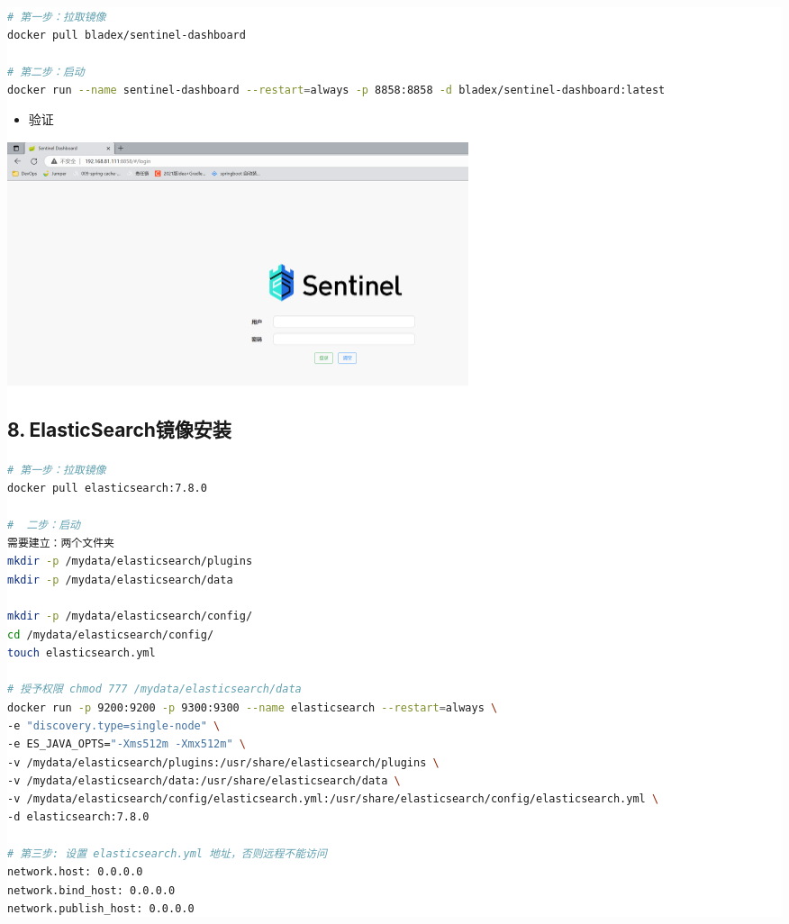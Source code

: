 ```sh
# 第一步：拉取镜像
docker pull bladex/sentinel-dashboard

# 第二步：启动
docker run --name sentinel-dashboard --restart=always -p 8858:8858 -d bladex/sentinel-dashboard:latest  
```

* 验证

<img src="images/1.%E7%8E%AF%E5%A2%83%E5%AE%89%E8%A3%85%E9%83%A8%E7%BD%B2/image-20230227205833559.png" alt="image-20230227205833559" style="zoom:50%;" />

## 8. ElasticSearch镜像安装

```sh
# 第一步：拉取镜像
docker pull elasticsearch:7.8.0

#  二步：启动
需要建立：两个文件夹
mkdir -p /mydata/elasticsearch/plugins
mkdir -p /mydata/elasticsearch/data

mkdir -p /mydata/elasticsearch/config/
cd /mydata/elasticsearch/config/
touch elasticsearch.yml

# 授予权限 chmod 777 /mydata/elasticsearch/data
docker run -p 9200:9200 -p 9300:9300 --name elasticsearch --restart=always \
-e "discovery.type=single-node" \
-e ES_JAVA_OPTS="-Xms512m -Xmx512m" \
-v /mydata/elasticsearch/plugins:/usr/share/elasticsearch/plugins \
-v /mydata/elasticsearch/data:/usr/share/elasticsearch/data \
-v /mydata/elasticsearch/config/elasticsearch.yml:/usr/share/elasticsearch/config/elasticsearch.yml \
-d elasticsearch:7.8.0

# 第三步: 设置 elasticsearch.yml 地址，否则远程不能访问
network.host: 0.0.0.0
network.bind_host: 0.0.0.0
network.publish_host: 0.0.0.0
```